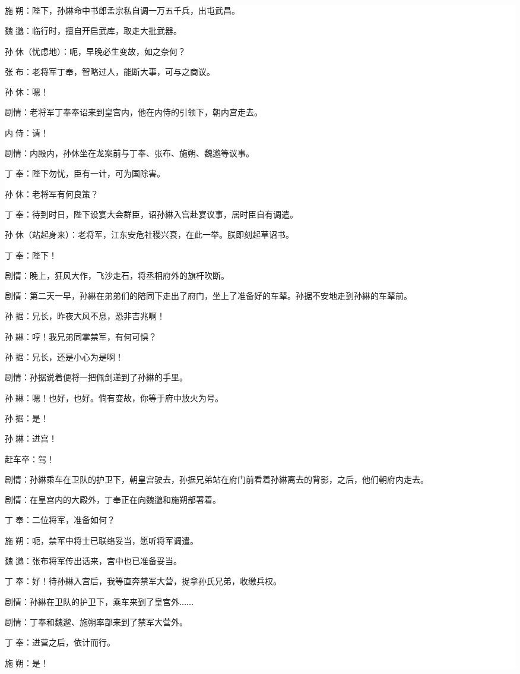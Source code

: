 施 朔：陛下，孙綝命中书郎孟宗私自调一万五千兵，出屯武昌。

魏 邈：临行时，擅自开启武库，取走大批武器。

孙 休（忧虑地）：呃，早晚必生变故，如之奈何？

张 布：老将军丁奉，智略过人，能断大事，可与之商议。

孙 休：嗯！

剧情：老将军丁奉奉诏来到皇宫内，他在内侍的引领下，朝内宫走去。

内 侍：请！

剧情：内殿内，孙休坐在龙案前与丁奉、张布、施朔、魏邈等议事。

丁 奉：陛下勿忧，臣有一计，可为国除害。

孙 休：老将军有何良策？

丁 奉：待到时日，陛下设宴大会群臣，诏孙綝入宫赴宴议事，居时臣自有调遣。

孙 休（站起身来）：老将军，江东安危社稷兴衰，在此一举。朕即刻起草诏书。

丁 奉：陛下！

剧情：晚上，狂风大作，飞沙走石，将丞相府外的旗杆吹断。

剧情：第二天一早，孙綝在弟弟们的陪同下走出了府门，坐上了准备好的车辇。孙据不安地走到孙綝的车辇前。

孙 据：兄长，昨夜大风不息，恐非吉兆啊！

孙 綝：哼！我兄弟同掌禁军，有何可惧？

孙 据：兄长，还是小心为是啊！

剧情：孙据说着便将一把佩剑递到了孙綝的手里。

孙 綝：嗯！也好，也好。倘有变故，你等于府中放火为号。

孙 据：是！

孙 綝：进宫！

赶车卒：驾！

剧情：孙綝乘车在卫队的护卫下，朝皇宫驶去，孙据兄弟站在府门前看着孙綝离去的背影，之后，他们朝府内走去。

剧情：在皇宫内的大殿外，丁奉正在向魏邈和施朔部署着。

丁 奉：二位将军，准备如何？

施 朔：呃，禁军中将士已联络妥当，愿听将军调遣。

魏 邈：张布将军传出话来，宫中也已准备妥当。

丁 奉：好！待孙綝入宫后，我等直奔禁军大营，捉拿孙氏兄弟，收缴兵权。

剧情：孙綝在卫队的护卫下，乘车来到了皇宫外……

剧情：丁奉和魏邈、施朔率部来到了禁军大营外。

丁 奉：进营之后，依计而行。

施 朔：是！
